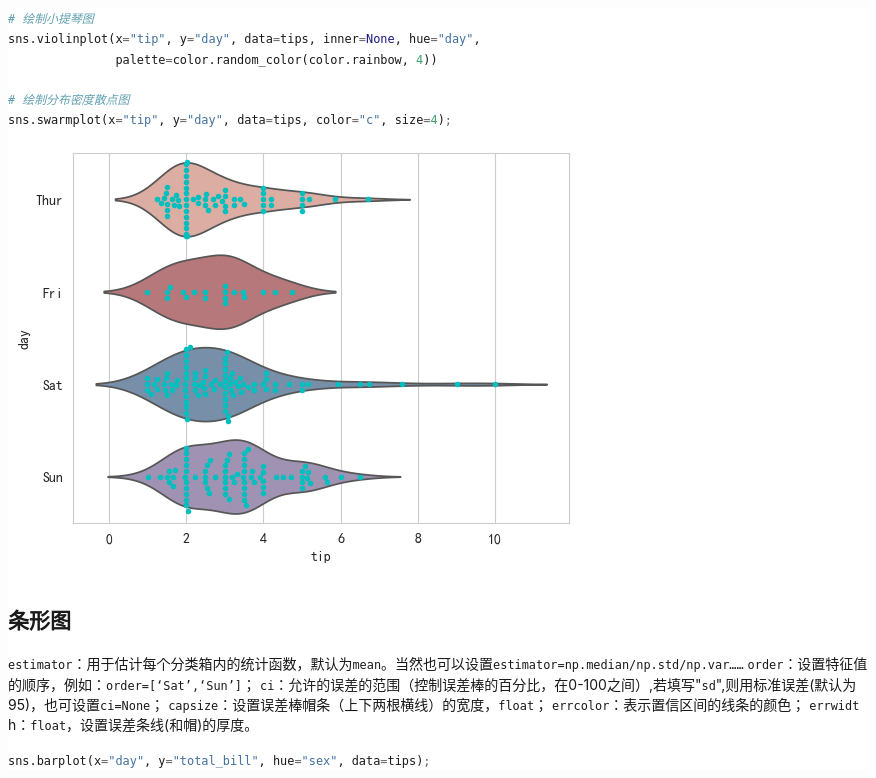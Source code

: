 ```python
# 绘制小提琴图
sns.violinplot(x="tip", y="day", data=tips, inner=None, hue="day",
               palette=color.random_color(color.rainbow, 4))

# 绘制分布密度散点图
sns.swarmplot(x="tip", y="day", data=tips, color="c", size=4);
```


![png](output_26_0.png)


## 条形图

`estimator`：用于估计每个分类箱内的统计函数，默认为`mean`。当然也可以设置`estimator=np.median/np.std/np.var……`
`order`：设置特征值的顺序，例如：`order=[‘Sat’,‘Sun’]`；
`ci`：允许的误差的范围（控制误差棒的百分比，在0-100之间）,若填写"`sd`",则用标准误差(默认为95)，也可设置`ci=None`；
`capsize`：设置误差棒帽条（上下两根横线）的宽度，`float`；
`errcolor`：表示置信区间的线条的颜色；
`errwidt`h：`float`，设置误差条线(和帽)的厚度。


```python
sns.barplot(x="day", y="total_bill", hue="sex", data=tips);
```

